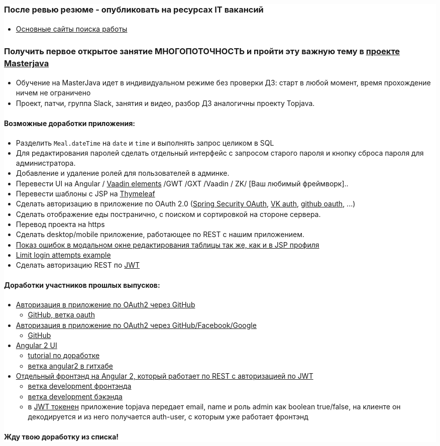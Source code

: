 ### **После ревью резюме - опубликовать на ресурсах IT вакансий**
 - [Основные сайты поиска работы](https://github.com/JavaOPs/topjava/blob/master/cv.md#основные-сайты-поиска-работы)

### **Получить первое открытое занятие МНОГОПОТОЧНОСТЬ и пройти эту важную тему в [проекте Masterjava](http://javaops.ru/view/masterjava)**
   - Обучение на MasterJava идет в индивидуальном режиме без проверки ДЗ: старт в любой момент, время прохождение ничем не ограничено
   - Проект, патчи, группа Slack, занятия и видео, разбор ДЗ аналогичны проекту Topjava. 

#### Возможные доработки приложения:
-  Разделить `Meal.dateTime` на `date` и `time` и выполнять запрос целиком в SQL
-  Для редактирования паролей сделать отдельный интерфейс с запросом старого пароля и кнопку сброса пароля для администратора.
-  Добавление и удаление ролей для пользователей в админке.
-  Перевести UI на Angular / <a href="https://vaadin.com/elements">Vaadin elements</a> /GWT /GXT /Vaadin / ZK/ [Ваш любимый фреймворк]..
-  Перевести шаблоны с JSP на <a href="http://www.thymeleaf.org/doc/articles/petclinic.html">Thymeleaf</a>
-  Сделать авторизацию в приложение по OAuth 2.0 (<a href="http://projects.spring.io/spring-security-oauth/">Spring Security OAuth</a>,
<a href="https://vk.com/dev/auth_mobile">VK auth</a>, <a href="https://developer.github.com/v3/oauth/">github oauth</a>, ...)
-  Сделать отображение еды постранично, с поиском и сортировкой на стороне сервера.
-  Перевод проекта на https
-  Сделать desktop/mobile приложение, работающее по REST с нашим приложением.
-  <a href="http://spring.io/blog/2012/08/29/integrating-spring-mvc-with-jquery-for-validation-rules/">Показ ошибок в модальном окне редактирования таблицы так же, как и в JSP профиля</a>
-  <a href="http://www.mkyong.com/spring-security/spring-security-limit-login-attempts-example">Limit login attempts example</a>
-  Сделать авторизацию REST по <a href="https://en.wikipedia.org/wiki/JSON_Web_Token">JWT</a>

#### Доработки участников прошлых выпусков:
- [Авторизация в приложение по OAuth2 через GitHub](http://rblik-topjava.herokuapp.com)
  - [GitHub, ветка oauth](https://github.com/rblik/topjava/tree/oauth)
- [Авторизация в приложение по OAuth2 через GitHub/Facebook/Google](http://tj9.herokuapp.com)
  - [GitHub](https://github.com/jacksn/topjava)
- [Angular 2 UI](https://topjava-angular2.herokuapp.com)
  - [tutorial по доработке](https://github.com/Gwulior/article/blob/master/article.md)
  - [ветка angular2 в гитхабе](https://github.com/12ozCode/topjava08-to-angular2/tree/angular2)
- [Отдельный фронтэнд на Angular 2, который работает по REST с авторизацией по JWT](https://topjava6-frontend.herokuapp.com)
  - [ветка development фронтэнда](https://github.com/evgeniycheban/topjava-frontend/tree/development)
  - [ветка development бэкэнда](https://github.com/evgeniycheban/topjava/tree/development)
  - в <a href="https://en.wikipedia.org/wiki/JSON_Web_Token">JWT токенен</a> приложение topjava передает email, name и роль admin как boolean true/false,
на клиенте он декодируется и из него получается auth-user, с которым уже работает фронтэнд

#### Жду твою доработку из списка!
